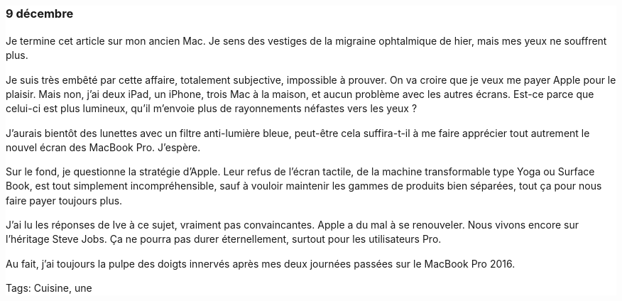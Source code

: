 ### 9 décembre

Je termine cet article sur mon ancien Mac. Je sens des vestiges de la migraine ophtalmique de hier, mais mes yeux ne souffrent plus.

Je suis très embêté par cette affaire, totalement subjective, impossible à prouver. On va croire que je veux me payer Apple pour le plaisir. Mais non, j’ai deux iPad, un iPhone, trois Mac à la maison, et aucun problème avec les autres écrans. Est-ce parce que celui-ci est plus lumineux, qu’il m’envoie plus de rayonnements néfastes vers les yeux ?

J’aurais bientôt des lunettes avec un filtre anti-lumière bleue, peut-être cela suffira-t-il à me faire apprécier tout autrement le nouvel écran des MacBook Pro. J’espère.

Sur le fond, je questionne la stratégie d’Apple. Leur refus de l’écran tactile, de la machine transformable type Yoga ou Surface Book, est tout simplement incompréhensible, sauf à vouloir maintenir les gammes de produits bien séparées, tout ça pour nous faire payer toujours plus.

J’ai lu les réponses de Ive à ce sujet, vraiment pas convaincantes. Apple a du mal à se renouveler. Nous vivons encore sur l’héritage Steve Jobs. Ça ne pourra pas durer éternellement, surtout pour les utilisateurs Pro.

Au fait, j’ai toujours la pulpe des doigts innervés après mes deux journées passées sur le MacBook Pro 2016.

Tags: Cuisine, une